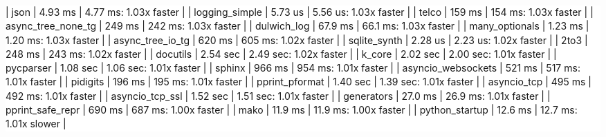 | json                       | 4.93 ms                                                                                                         | 4.77 ms: 1.03x faster                                                                                                 |
| logging_simple             | 5.73 us                                                                                                         | 5.56 us: 1.03x faster                                                                                                 |
| telco                      | 159 ms                                                                                                          | 154 ms: 1.03x faster                                                                                                  |
| async_tree_none_tg         | 249 ms                                                                                                          | 242 ms: 1.03x faster                                                                                                  |
| dulwich_log                | 67.9 ms                                                                                                         | 66.1 ms: 1.03x faster                                                                                                 |
| many_optionals             | 1.23 ms                                                                                                         | 1.20 ms: 1.03x faster                                                                                                 |
| async_tree_io_tg           | 620 ms                                                                                                          | 605 ms: 1.02x faster                                                                                                  |
| sqlite_synth               | 2.28 us                                                                                                         | 2.23 us: 1.02x faster                                                                                                 |
| 2to3                       | 248 ms                                                                                                          | 243 ms: 1.02x faster                                                                                                  |
| docutils                   | 2.54 sec                                                                                                        | 2.49 sec: 1.02x faster                                                                                                |
| k_core                     | 2.02 sec                                                                                                        | 2.00 sec: 1.01x faster                                                                                                |
| pycparser                  | 1.08 sec                                                                                                        | 1.06 sec: 1.01x faster                                                                                                |
| sphinx                     | 966 ms                                                                                                          | 954 ms: 1.01x faster                                                                                                  |
| asyncio_websockets         | 521 ms                                                                                                          | 517 ms: 1.01x faster                                                                                                  |
| pidigits                   | 196 ms                                                                                                          | 195 ms: 1.01x faster                                                                                                  |
| pprint_pformat             | 1.40 sec                                                                                                        | 1.39 sec: 1.01x faster                                                                                                |
| asyncio_tcp                | 495 ms                                                                                                          | 492 ms: 1.01x faster                                                                                                  |
| asyncio_tcp_ssl            | 1.52 sec                                                                                                        | 1.51 sec: 1.01x faster                                                                                                |
| generators                 | 27.0 ms                                                                                                         | 26.9 ms: 1.01x faster                                                                                                 |
| pprint_safe_repr           | 690 ms                                                                                                          | 687 ms: 1.00x faster                                                                                                  |
| mako                       | 11.9 ms                                                                                                         | 11.9 ms: 1.00x faster                                                                                                 |
| python_startup             | 12.6 ms                                                                                                         | 12.7 ms: 1.01x slower                                                                                                 |